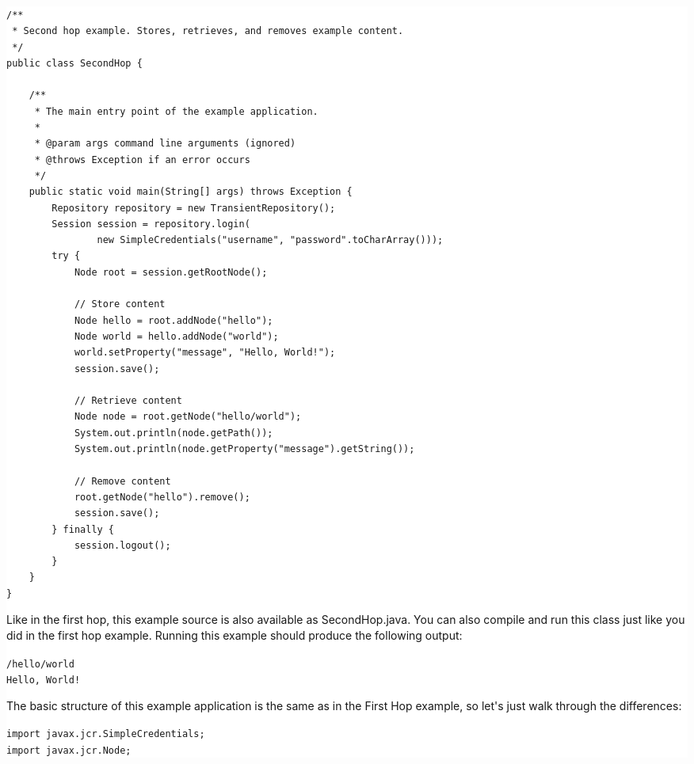     /**
     * Second hop example. Stores, retrieves, and removes example content.
     */
    public class SecondHop {
    
        /**
         * The main entry point of the example application.
         *
         * @param args command line arguments (ignored)
         * @throws Exception if an error occurs
         */
        public static void main(String[] args) throws Exception {
            Repository repository = new TransientRepository();
            Session session = repository.login(
                    new SimpleCredentials("username", "password".toCharArray()));
            try {
                Node root = session.getRootNode();
        
                // Store content
                Node hello = root.addNode("hello");
                Node world = hello.addNode("world");
                world.setProperty("message", "Hello, World!");
                session.save();
        
                // Retrieve content
                Node node = root.getNode("hello/world");
                System.out.println(node.getPath());
                System.out.println(node.getProperty("message").getString());
        
                // Remove content
                root.getNode("hello").remove();
                session.save();
            } finally {
                session.logout();
            }
        }
    }


Like in the first hop, this example source is also available as
SecondHop.java. You can also compile and run this class just like you did
in the first hop example. Running this example should produce the following
output:


    /hello/world
    Hello, World!


The basic structure of this example application is the same as in the First
Hop example, so let's just walk through the differences:


    import javax.jcr.SimpleCredentials;
    import javax.jcr.Node;

